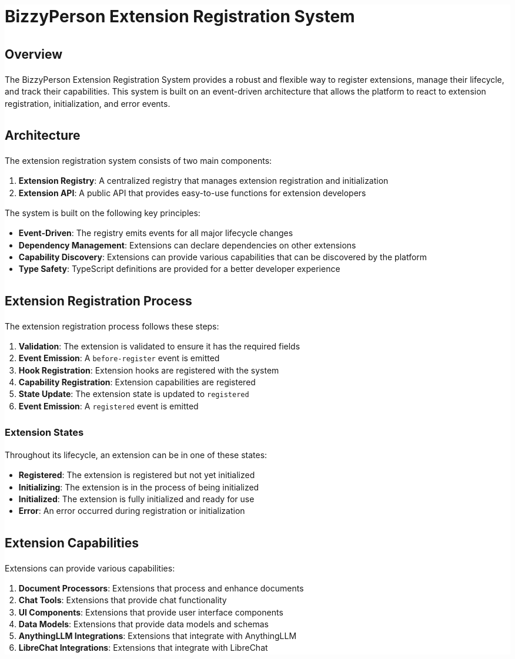 # BizzyPerson Extension Registration System

## Overview

The BizzyPerson Extension Registration System provides a robust and flexible way to register extensions, manage their lifecycle, and track their capabilities. This system is built on an event-driven architecture that allows the platform to react to extension registration, initialization, and error events.

## Architecture

The extension registration system consists of two main components:

1. **Extension Registry**: A centralized registry that manages extension registration and initialization
2. **Extension API**: A public API that provides easy-to-use functions for extension developers

The system is built on the following key principles:

- **Event-Driven**: The registry emits events for all major lifecycle changes
- **Dependency Management**: Extensions can declare dependencies on other extensions
- **Capability Discovery**: Extensions can provide various capabilities that can be discovered by the platform
- **Type Safety**: TypeScript definitions are provided for a better developer experience

## Extension Registration Process

The extension registration process follows these steps:

1. **Validation**: The extension is validated to ensure it has the required fields
2. **Event Emission**: A `before-register` event is emitted
3. **Hook Registration**: Extension hooks are registered with the system
4. **Capability Registration**: Extension capabilities are registered
5. **State Update**: The extension state is updated to `registered`
6. **Event Emission**: A `registered` event is emitted

### Extension States

Throughout its lifecycle, an extension can be in one of these states:

- **Registered**: The extension is registered but not yet initialized
- **Initializing**: The extension is in the process of being initialized
- **Initialized**: The extension is fully initialized and ready for use
- **Error**: An error occurred during registration or initialization

## Extension Capabilities

Extensions can provide various capabilities:

1. **Document Processors**: Extensions that process and enhance documents
2. **Chat Tools**: Extensions that provide chat functionality
3. **UI Components**: Extensions that provide user interface components
4. **Data Models**: Extensions that provide data models and schemas
5. **AnythingLLM Integrations**: Extensions that integrate with AnythingLLM
6. **LibreChat Integrations**: Extensions that integrate with LibreChat
